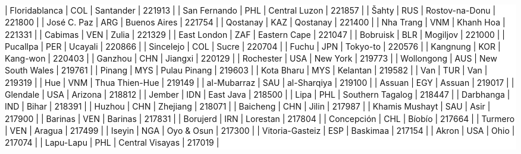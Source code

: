 | Floridablanca | COL | Santander | 221913 |
| San Fernando | PHL | Central Luzon | 221857 |
| Šahty | RUS | Rostov-na-Donu | 221800 |
| José C. Paz | ARG | Buenos Aires | 221754 |
| Qostanay | KAZ | Qostanay | 221400 |
| Nha Trang | VNM | Khanh Hoa | 221331 |
| Cabimas | VEN | Zulia | 221329 |
| East London | ZAF | Eastern Cape | 221047 |
| Bobruisk | BLR | Mogiljov | 221000 |
| Pucallpa | PER | Ucayali | 220866 |
| Sincelejo | COL | Sucre | 220704 |
| Fuchu | JPN | Tokyo-to | 220576 |
| Kangnung | KOR | Kang-won | 220403 |
| Ganzhou | CHN | Jiangxi | 220129 |
| Rochester | USA | New York | 219773 |
| Wollongong | AUS | New South Wales | 219761 |
| Pinang | MYS | Pulau Pinang | 219603 |
| Kota Bharu | MYS | Kelantan | 219582 |
| Van | TUR | Van | 219319 |
| Hue | VNM | Thua Thien-Hue | 219149 |
| al-Mubarraz | SAU | al-Sharqiya | 219100 |
| Assuan | EGY | Assuan | 219017 |
| Glendale | USA | Arizona | 218812 |
| Jember | IDN | East Java | 218500 |
| Lipa | PHL | Southern Tagalog | 218447 |
| Darbhanga | IND | Bihar | 218391 |
| Huzhou | CHN | Zhejiang | 218071 |
| Baicheng | CHN | Jilin | 217987 |
| Khamis Mushayt | SAU | Asir | 217900 |
| Barinas | VEN | Barinas | 217831 |
| Borujerd | IRN | Lorestan | 217804 |
| Concepción | CHL | Bíobío | 217664 |
| Turmero | VEN | Aragua | 217499 |
| Iseyin | NGA | Oyo & Osun | 217300 |
| Vitoria-Gasteiz | ESP | Baskimaa | 217154 |
| Akron | USA | Ohio | 217074 |
| Lapu-Lapu | PHL | Central Visayas | 217019 |